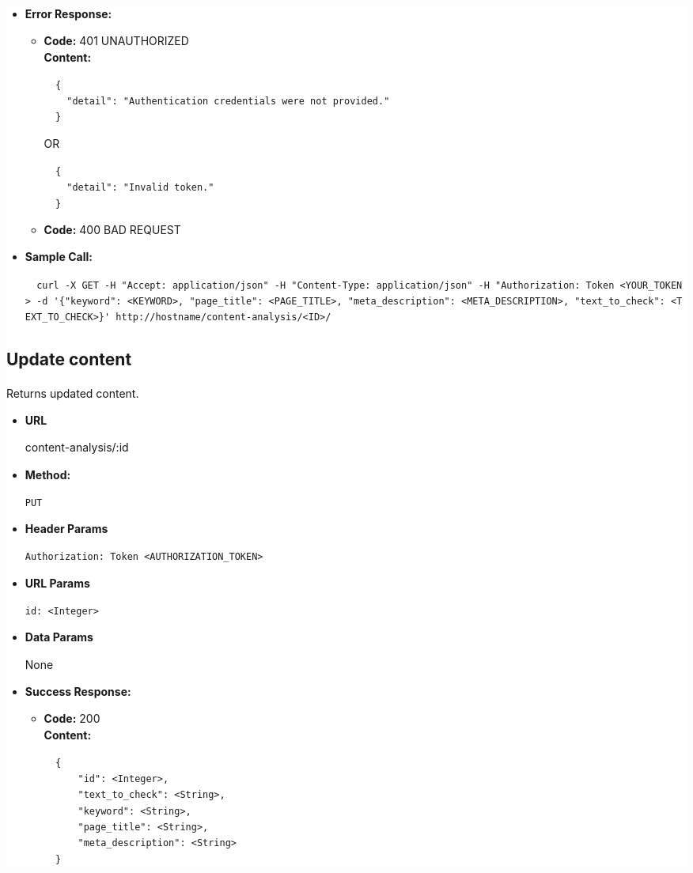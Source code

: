 * **Error Response:**

  * **Code:** 401 UNAUTHORIZED <br />
    **Content:**

    ```
      {
        "detail": "Authentication credentials were not provided."
      }
    ```
    OR
    ```  
      {
        "detail": "Invalid token."
      }
    ```
  * **Code:** 400 BAD REQUEST

* **Sample Call:**

  ```
    curl -X GET -H "Accept: application/json" -H "Content-Type: application/json" -H "Authorization: Token <YOUR_TOKEN> -d '{"keyword": <KEYWORD>, "page_title": <PAGE_TITLE>, "meta_description": <META_DESCRIPTION>, "text_to_check": <TEXT_TO_CHECK>}' http://hostname/content-analysis/<ID>/
  ```

**Update content**
----
  Returns updated content.

* **URL**

  content-analysis/:id

* **Method:**

  `PUT`

* **Header Params**

  `Authorization: Token <AUTHORIZATION_TOKEN>`

* **URL Params**

  `id: <Integer>`

* **Data Params**

  None

* **Success Response:**

  * **Code:** 200 <br />
    **Content:**

    ```
      {
          "id": <Integer>,
          "text_to_check": <String>,
          "keyword": <String>,
          "page_title": <String>,
          "meta_description": <String>
      }
    ```
